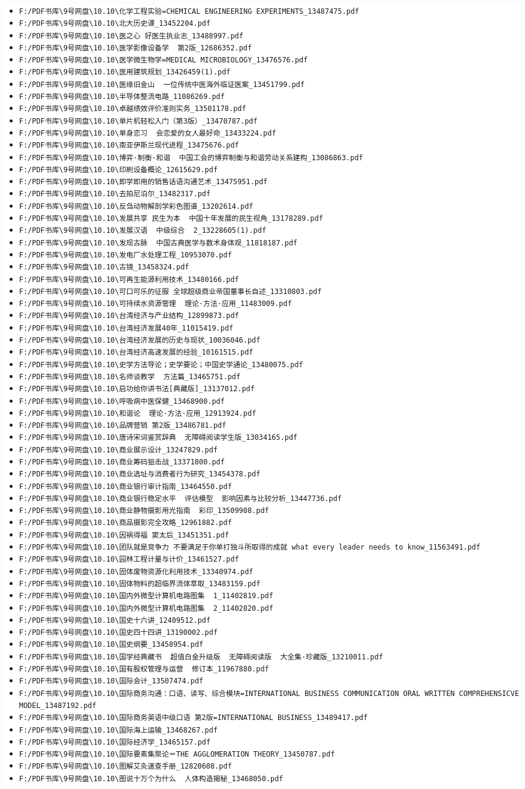 - `F:/PDF书库\9号网盘\10.10\化学工程实验=CHEMICAL ENGINEERING EXPERIMENTS_13487475.pdf`
- `F:/PDF书库\9号网盘\10.10\北大历史课_13452204.pdf`
- `F:/PDF书库\9号网盘\10.10\医之心 好医生执业志_13488997.pdf`
- `F:/PDF书库\9号网盘\10.10\医学影像设备学  第2版_12686352.pdf`
- `F:/PDF书库\9号网盘\10.10\医学微生物学=MEDICAL MICROBIOLOGY_13476576.pdf`
- `F:/PDF书库\9号网盘\10.10\医用建筑规划_13426459(1).pdf`
- `F:/PDF书库\9号网盘\10.10\医缘旧金山  一位传统中医海外临证医案_13451799.pdf`
- `F:/PDF书库\9号网盘\10.10\半导体整流电路_11086269.pdf`
- `F:/PDF书库\9号网盘\10.10\卓越绩效评价准则实务_13501178.pdf`
- `F:/PDF书库\9号网盘\10.10\单片机轻松入门（第3版）_13470787.pdf`
- `F:/PDF书库\9号网盘\10.10\单身恋习  会恋爱的女人最好命_13433224.pdf`
- `F:/PDF书库\9号网盘\10.10\南亚伊斯兰现代进程_13475676.pdf`
- `F:/PDF书库\9号网盘\10.10\博弈·制衡·和谐  中国工会的博弈制衡与和谐劳动关系建构_13086863.pdf`
- `F:/PDF书库\9号网盘\10.10\印刷设备概论_12615629.pdf`
- `F:/PDF书库\9号网盘\10.10\即学即用的销售话语沟通艺术_13475951.pdf`
- `F:/PDF书库\9号网盘\10.10\去拍尼泊尔_13482317.pdf`
- `F:/PDF书库\9号网盘\10.10\反刍动物解剖学彩色图谱_13202614.pdf`
- `F:/PDF书库\9号网盘\10.10\发展共享 民生为本  中国十年发展的民生视角_13178289.pdf`
- `F:/PDF书库\9号网盘\10.10\发展汉语  中级综合  2_13228605(1).pdf`
- `F:/PDF书库\9号网盘\10.10\发现古脉  中国古典医学与数术身体观_11818187.pdf`
- `F:/PDF书库\9号网盘\10.10\发电厂水处理工程_10953070.pdf`
- `F:/PDF书库\9号网盘\10.10\古镜_13458324.pdf`
- `F:/PDF书库\9号网盘\10.10\可再生能源利用技术_13480166.pdf`
- `F:/PDF书库\9号网盘\10.10\可口可乐的征服 全球超级商业帝国董事长自述_13310803.pdf`
- `F:/PDF书库\9号网盘\10.10\可持续水资源管理  理论·方法·应用_11483009.pdf`
- `F:/PDF书库\9号网盘\10.10\台湾经济与产业结构_12899873.pdf`
- `F:/PDF书库\9号网盘\10.10\台湾经济发展40年_11015419.pdf`
- `F:/PDF书库\9号网盘\10.10\台湾经济发展的历史与现状_10036046.pdf`
- `F:/PDF书库\9号网盘\10.10\台湾经济高速发展的经验_10161515.pdf`
- `F:/PDF书库\9号网盘\10.10\史学方法导论；史学要论；中国史学通论_13480075.pdf`
- `F:/PDF书库\9号网盘\10.10\名师谈教学  方法篇_13465751.pdf`
- `F:/PDF书库\9号网盘\10.10\启功给你讲书法[典藏版]_13137012.pdf`
- `F:/PDF书库\9号网盘\10.10\呼吸病中医保健_13468900.pdf`
- `F:/PDF书库\9号网盘\10.10\和谐论  理论·方法·应用_12913924.pdf`
- `F:/PDF书库\9号网盘\10.10\品牌营销 第2版_13486781.pdf`
- `F:/PDF书库\9号网盘\10.10\唐诗宋词鉴赏辞典  无障碍阅读学生版_13034165.pdf`
- `F:/PDF书库\9号网盘\10.10\商业展示设计_13247829.pdf`
- `F:/PDF书库\9号网盘\10.10\商业筹码狙击战_13371800.pdf`
- `F:/PDF书库\9号网盘\10.10\商业选址与消费者行为研究_13454378.pdf`
- `F:/PDF书库\9号网盘\10.10\商业银行审计指南_13464550.pdf`
- `F:/PDF书库\9号网盘\10.10\商业银行稳定水平  评估模型  影响因素与比较分析_13447736.pdf`
- `F:/PDF书库\9号网盘\10.10\商业静物摄影用光指南  彩印_13509908.pdf`
- `F:/PDF书库\9号网盘\10.10\商品摄影完全攻略_12961882.pdf`
- `F:/PDF书库\9号网盘\10.10\因祸得福 窦太后_13451351.pdf`
- `F:/PDF书库\9号网盘\10.10\团队就是竞争力 不要满足于你单打独斗所取得的成就 what every leader needs to know_11563491.pdf`
- `F:/PDF书库\9号网盘\10.10\园林工程计量与计价_13461527.pdf`
- `F:/PDF书库\9号网盘\10.10\固体废物资源化利用技术_13340974.pdf`
- `F:/PDF书库\9号网盘\10.10\固体物料的超临界流体萃取_13483159.pdf`
- `F:/PDF书库\9号网盘\10.10\国内外微型计算机电路图集  1_11402819.pdf`
- `F:/PDF书库\9号网盘\10.10\国内外微型计算机电路图集  2_11402820.pdf`
- `F:/PDF书库\9号网盘\10.10\国史十六讲_12409512.pdf`
- `F:/PDF书库\9号网盘\10.10\国史四十四讲_13190002.pdf`
- `F:/PDF书库\9号网盘\10.10\国史纲要_13458954.pdf`
- `F:/PDF书库\9号网盘\10.10\国学经典藏书  超值白金升级版  无障碍阅读版  大全集·珍藏版_13210011.pdf`
- `F:/PDF书库\9号网盘\10.10\国有股权管理与运营  修订本_11967880.pdf`
- `F:/PDF书库\9号网盘\10.10\国际会计_13507474.pdf`
- `F:/PDF书库\9号网盘\10.10\国际商务沟通：口语、读写、综合模块=INTERNATIONAL BUSINESS COMMUNICATION ORAL WRITTEN COMPREHENSICVE MODEL_13487192.pdf`
- `F:/PDF书库\9号网盘\10.10\国际商务英语中级口语 第2版=INTERNATIONAL BUSINESS_13489417.pdf`
- `F:/PDF书库\9号网盘\10.10\国际海上运输_13468267.pdf`
- `F:/PDF书库\9号网盘\10.10\国际经济学_13465157.pdf`
- `F:/PDF书库\9号网盘\10.10\国际要素集聚论＝THE AGGLOMERATION THEORY_13450787.pdf`
- `F:/PDF书库\9号网盘\10.10\图解艾灸速查手册_12820608.pdf`
- `F:/PDF书库\9号网盘\10.10\图说十万个为什么  人体构造揭秘_13468050.pdf`